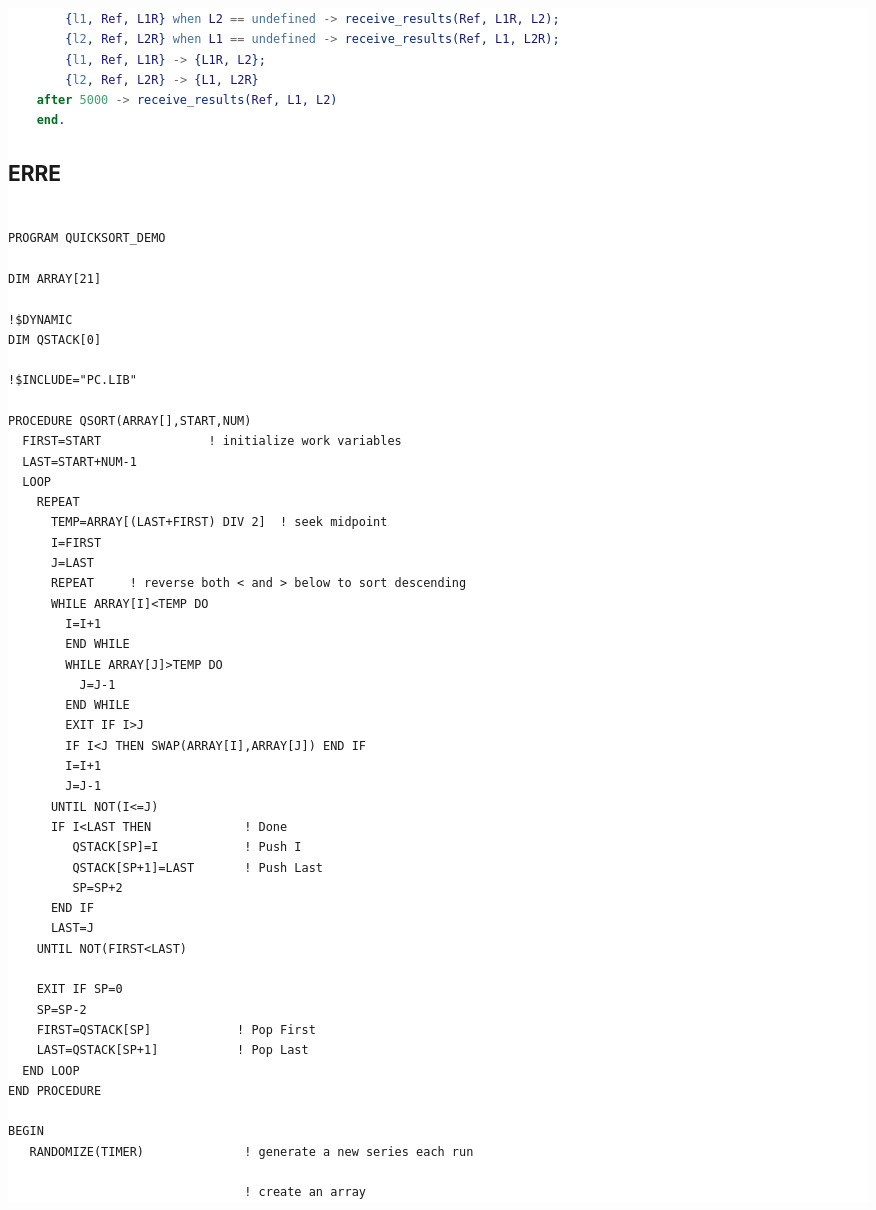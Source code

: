 ```erlang
        {l1, Ref, L1R} when L2 == undefined -> receive_results(Ref, L1R, L2);
        {l2, Ref, L2R} when L1 == undefined -> receive_results(Ref, L1, L2R);
        {l1, Ref, L1R} -> {L1R, L2};
        {l2, Ref, L2R} -> {L1, L2R}
    after 5000 -> receive_results(Ref, L1, L2)
    end.

```



## ERRE


```ERRE

PROGRAM QUICKSORT_DEMO

DIM ARRAY[21]

!$DYNAMIC
DIM QSTACK[0]

!$INCLUDE="PC.LIB"

PROCEDURE QSORT(ARRAY[],START,NUM)
  FIRST=START               ! initialize work variables
  LAST=START+NUM-1
  LOOP
    REPEAT
      TEMP=ARRAY[(LAST+FIRST) DIV 2]  ! seek midpoint
      I=FIRST
      J=LAST
      REPEAT     ! reverse both < and > below to sort descending
      WHILE ARRAY[I]<TEMP DO
        I=I+1
        END WHILE
        WHILE ARRAY[J]>TEMP DO
          J=J-1
        END WHILE
        EXIT IF I>J
        IF I<J THEN SWAP(ARRAY[I],ARRAY[J]) END IF
        I=I+1
        J=J-1
      UNTIL NOT(I<=J)
      IF I<LAST THEN             ! Done
         QSTACK[SP]=I            ! Push I
         QSTACK[SP+1]=LAST       ! Push Last
         SP=SP+2
      END IF
      LAST=J
    UNTIL NOT(FIRST<LAST)

    EXIT IF SP=0
    SP=SP-2
    FIRST=QSTACK[SP]            ! Pop First
    LAST=QSTACK[SP+1]           ! Pop Last
  END LOOP
END PROCEDURE

BEGIN
   RANDOMIZE(TIMER)              ! generate a new series each run

                                 ! create an array
```